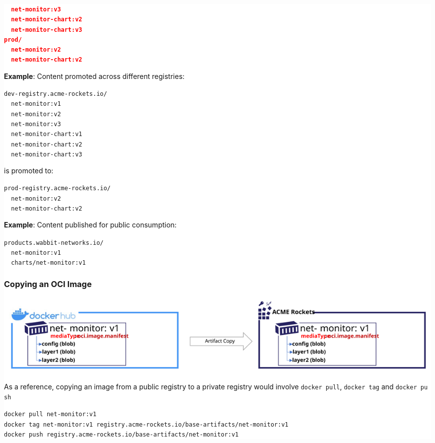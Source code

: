   ```json
    net-monitor:v3
    net-monitor-chart:v2
    net-monitor-chart:v3
  prod/
    net-monitor:v2
    net-monitor-chart:v2
```

**Example**: Content promoted across different registries:

```bash
dev-registry.acme-rockets.io/
  net-monitor:v1
  net-monitor:v2
  net-monitor:v3
  net-monitor-chart:v1
  net-monitor-chart:v2
  net-monitor-chart:v3
```

is promoted to:

```bash
prod-registry.acme-rockets.io/
  net-monitor:v2
  net-monitor-chart:v2
```

**Example**: Content published for public consumption:

```bash
products.wabbit-networks.io/
  net-monitor:v1
  charts/net-monitor:v1
```

### Copying an OCI Image

![net-monitor image copy](media/net-monitor-copy.svg)

As a reference, copying an image from a public registry to a private registry would involve `docker pull`, `docker tag` and `docker push`

```bash
docker pull net-monitor:v1
docker tag net-monitor:v1 registry.acme-rockets.io/base-artifacts/net-monitor:v1
docker push registry.acme-rockets.io/base-artifacts/net-monitor:v1
```
